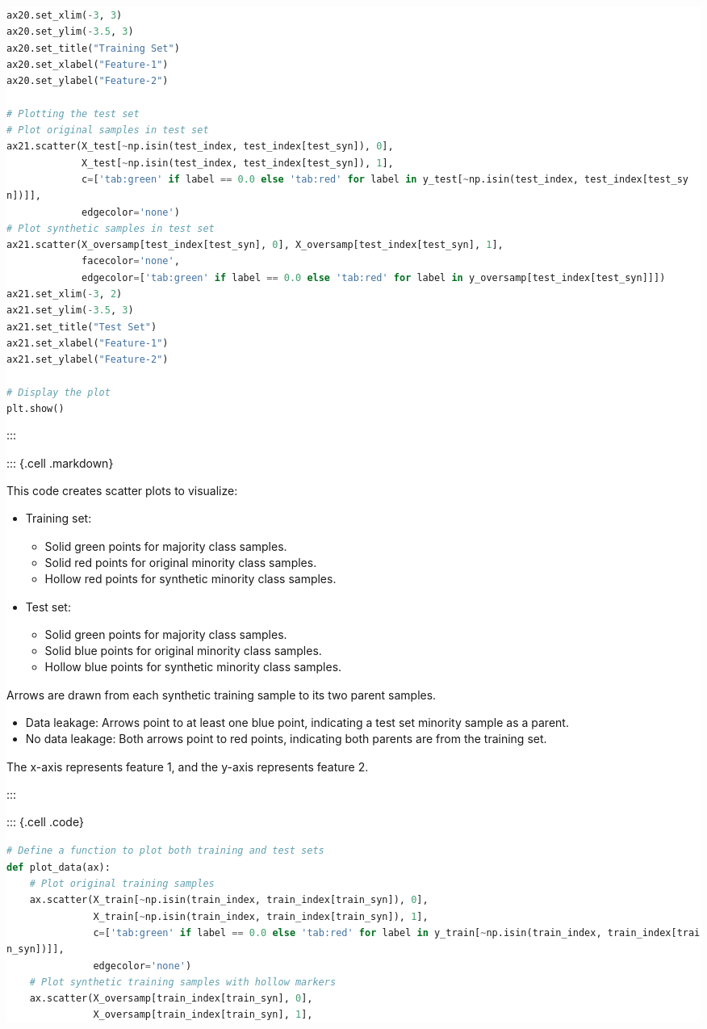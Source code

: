 ```python
ax20.set_xlim(-3, 3)
ax20.set_ylim(-3.5, 3)
ax20.set_title("Training Set")
ax20.set_xlabel("Feature-1")
ax20.set_ylabel("Feature-2")

# Plotting the test set
# Plot original samples in test set
ax21.scatter(X_test[~np.isin(test_index, test_index[test_syn]), 0], 
             X_test[~np.isin(test_index, test_index[test_syn]), 1], 
             c=['tab:green' if label == 0.0 else 'tab:red' for label in y_test[~np.isin(test_index, test_index[test_syn])]], 
             edgecolor='none')
# Plot synthetic samples in test set
ax21.scatter(X_oversamp[test_index[test_syn], 0], X_oversamp[test_index[test_syn], 1], 
             facecolor='none', 
             edgecolor=['tab:green' if label == 0.0 else 'tab:red' for label in y_oversamp[test_index[test_syn]]])
ax21.set_xlim(-3, 2)
ax21.set_ylim(-3.5, 3)
ax21.set_title("Test Set")
ax21.set_xlabel("Feature-1")
ax21.set_ylabel("Feature-2")

# Display the plot
plt.show()
```
:::

::: {.cell .markdown}

This code creates scatter plots to visualize:

- Training set:
  - Solid green points for majority class samples.
  - Solid red points for original minority class samples.
  - Hollow red points for synthetic minority class samples.

- Test set:
  - Solid green points for majority class samples.
  - Solid blue points for original minority class samples.
  - Hollow blue points for synthetic minority class samples.

Arrows are drawn from each synthetic training sample to its two parent samples.

- Data leakage: Arrows point to at least one blue point, indicating a test set minority sample as a parent.
- No data leakage: Both arrows point to red points, indicating both parents are from the training set.

The x-axis represents feature 1, and the y-axis represents feature 2.

:::

::: {.cell .code}
```python
# Define a function to plot both training and test sets
def plot_data(ax):
    # Plot original training samples
    ax.scatter(X_train[~np.isin(train_index, train_index[train_syn]), 0], 
               X_train[~np.isin(train_index, train_index[train_syn]), 1], 
               c=['tab:green' if label == 0.0 else 'tab:red' for label in y_train[~np.isin(train_index, train_index[train_syn])]], 
               edgecolor='none')
    # Plot synthetic training samples with hollow markers
    ax.scatter(X_oversamp[train_index[train_syn], 0], 
               X_oversamp[train_index[train_syn], 1], 
```

[^1]: Chawla, N.V., Bowyer, K.W., Hall, L.O. and Kegelmeyer, W.P., 2002. SMOTE: synthetic minority over-sampling technique. Journal of artificial intelligence research, 16, pp.321-357.